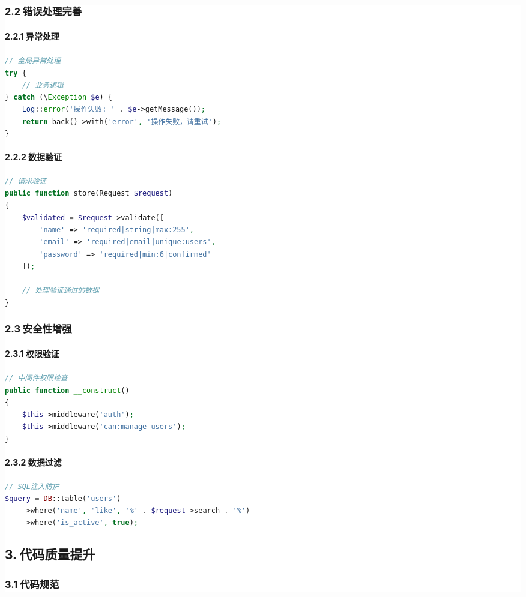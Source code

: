 ### 2.2 错误处理完善

#### 2.2.1 异常处理
```php
// 全局异常处理
try {
    // 业务逻辑
} catch (\Exception $e) {
    Log::error('操作失败: ' . $e->getMessage());
    return back()->with('error', '操作失败，请重试');
}
```

#### 2.2.2 数据验证
```php
// 请求验证
public function store(Request $request)
{
    $validated = $request->validate([
        'name' => 'required|string|max:255',
        'email' => 'required|email|unique:users',
        'password' => 'required|min:6|confirmed'
    ]);
    
    // 处理验证通过的数据
}
```

### 2.3 安全性增强

#### 2.3.1 权限验证
```php
// 中间件权限检查
public function __construct()
{
    $this->middleware('auth');
    $this->middleware('can:manage-users');
}
```

#### 2.3.2 数据过滤
```php
// SQL注入防护
$query = DB::table('users')
    ->where('name', 'like', '%' . $request->search . '%')
    ->where('is_active', true);
```

## 3. 代码质量提升

### 3.1 代码规范
